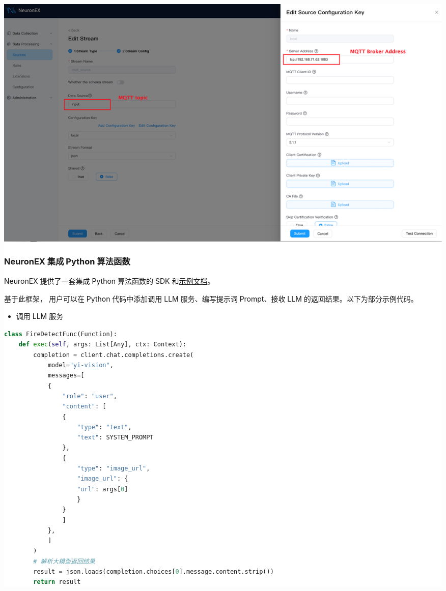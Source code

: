 ![alt text](_assets/llm-source2.png)

### NeuronEX 集成 Python 算法函数

NeuronEX 提供了一套集成 Python 算法函数的 SDK 和[示例文档](../streaming-processing/portable_python.md)。

基于此框架， 用户可以在 Python 代码中添加调用 LLM 服务、编写提示词 Prompt、接收 LLM 的返回结果。以下为部分示例代码。

- 调用 LLM 服务

```python
class FireDetectFunc(Function):
    def exec(self, args: List[Any], ctx: Context):
        completion = client.chat.completions.create(
            model="yi-vision",
            messages=[
            {
                "role": "user",
                "content": [
                {
                    "type": "text",
                    "text": SYSTEM_PROMPT
                },
                {
                    "type": "image_url",
                    "image_url": {
                    "url": args[0]
                    }
                }
                ]
            },
            ]
        )
        # 解析大模型返回结果
        result = json.loads(completion.choices[0].message.content.strip())
        return result
```
